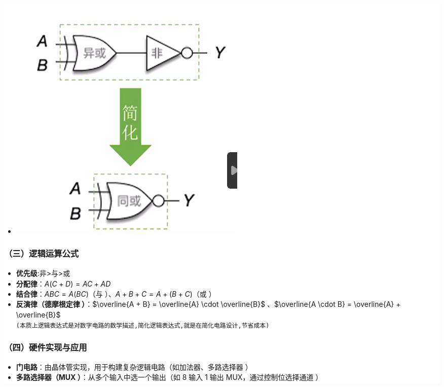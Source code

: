 - [![屏幕截图 2025-07-27 115539.png](../images/86bed55f1290870c582b81e2e52565b0.png)](https://youke1.picui.cn/s1/2025/07/27/6885a33de64ff.png)


### （三）逻辑运算公式
- **优先级**:非>与>或 
- **分配律**：$A(C + D) = AC + AD$  
- **结合律**：$ABC = A(BC)$（与 ）、$A + B + C = A + (B + C)$（或 ）  
- **反演律（德摩根定律 ）**：$\overline{A + B} = \overline{A} \cdot \overline{B}$ 、$\overline{A \cdot B} = \overline{A} + \overline{B}$  
`(本质上逻辑表达式是对数字电路的数学描述,简化逻辑表达式,就是在简化电路设计,节省成本)`


### （四）硬件实现与应用  
- **门电路**：由晶体管实现，用于构建复杂逻辑电路（如加法器、多路选择器 ）  
- **多路选择器（MUX ）**：从多个输入中选一个输出（如 8 输入 1 输出 MUX，通过控制位选择通道 ）